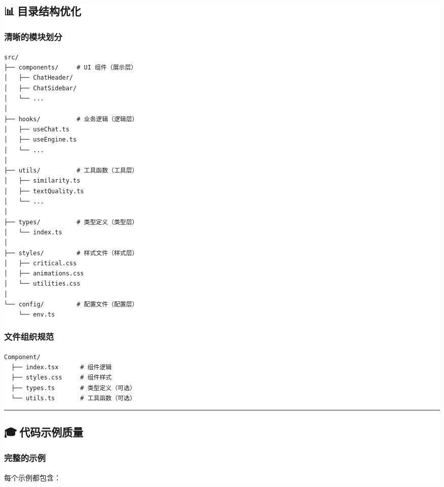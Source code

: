 
## 📊 目录结构优化

### 清晰的模块划分

```
src/
├── components/     # UI 组件（展示层）
│   ├── ChatHeader/
│   ├── ChatSidebar/
│   └── ...
│
├── hooks/          # 业务逻辑（逻辑层）
│   ├── useChat.ts
│   ├── useEngine.ts
│   └── ...
│
├── utils/          # 工具函数（工具层）
│   ├── similarity.ts
│   ├── textQuality.ts
│   └── ...
│
├── types/          # 类型定义（类型层）
│   └── index.ts
│
├── styles/         # 样式文件（样式层）
│   ├── critical.css
│   ├── animations.css
│   └── utilities.css
│
└── config/         # 配置文件（配置层）
    └── env.ts
```

### 文件组织规范

```
Component/
  ├── index.tsx      # 组件逻辑
  ├── styles.css     # 组件样式
  ├── types.ts       # 类型定义（可选）
  └── utils.ts       # 工具函数（可选）
```

---

## 🎓 代码示例质量

### 完整的示例

每个示例都包含：
